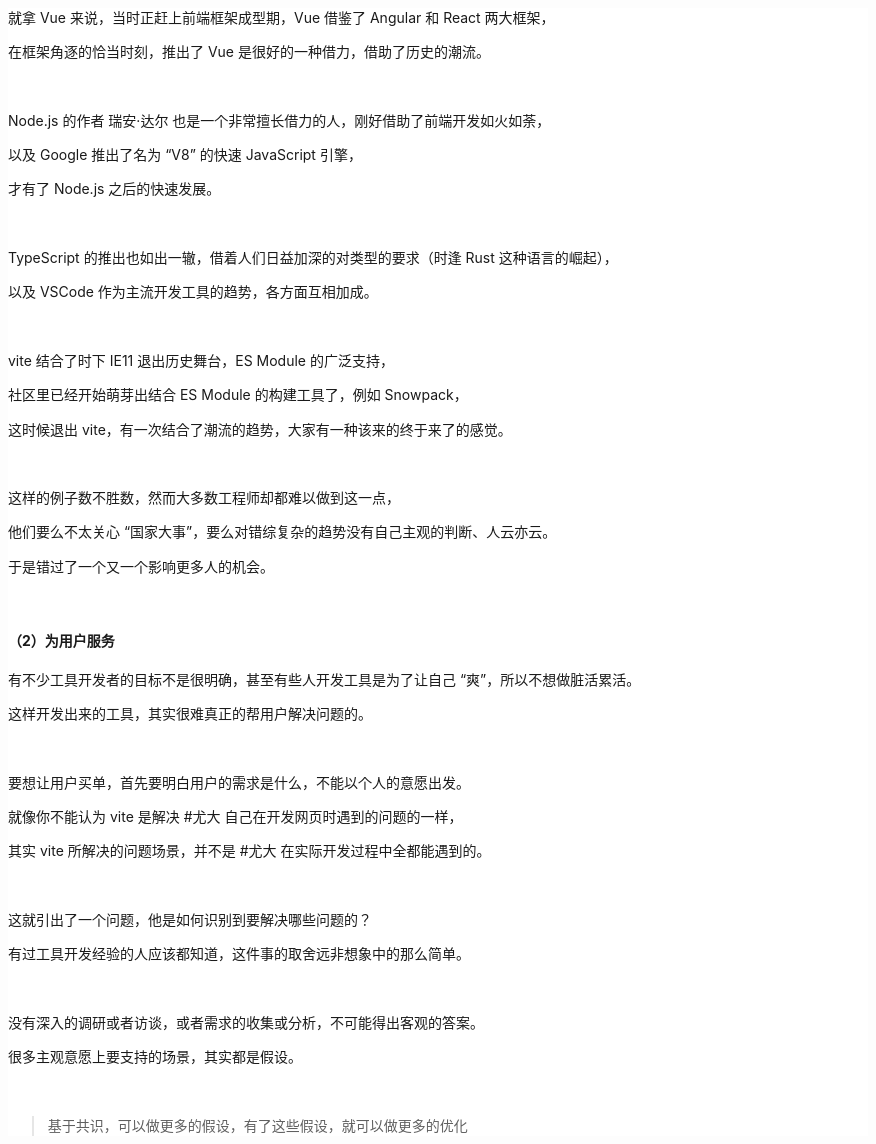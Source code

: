 就拿 Vue 来说，当时正赶上前端框架成型期，Vue 借鉴了 Angular 和 React 两大框架，

在框架角逐的恰当时刻，推出了 Vue 是很好的一种借力，借助了历史的潮流。

<br/>

Node.js 的作者 瑞安·达尔 也是一个非常擅长借力的人，刚好借助了前端开发如火如荼，

以及 Google 推出了名为 “V8” 的快速 JavaScript 引擎，

才有了 Node.js 之后的快速发展。

<br/>

TypeScript 的推出也如出一辙，借着人们日益加深的对类型的要求（时逢 Rust 这种语言的崛起），

以及 VSCode 作为主流开发工具的趋势，各方面互相加成。

<br/>

vite 结合了时下 IE11 退出历史舞台，ES Module 的广泛支持，

社区里已经开始萌芽出结合 ES Module 的构建工具了，例如 Snowpack，

这时候退出 vite，有一次结合了潮流的趋势，大家有一种该来的终于来了的感觉。

<br/>

这样的例子数不胜数，然而大多数工程师却都难以做到这一点，

他们要么不太关心 “国家大事”，要么对错综复杂的趋势没有自己主观的判断、人云亦云。

于是错过了一个又一个影响更多人的机会。

<br/>

#### （2）为用户服务

有不少工具开发者的目标不是很明确，甚至有些人开发工具是为了让自己 “爽”，所以不想做脏活累活。

这样开发出来的工具，其实很难真正的帮用户解决问题的。

<br/>

要想让用户买单，首先要明白用户的需求是什么，不能以个人的意愿出发。

就像你不能认为 vite 是解决 #尤大 自己在开发网页时遇到的问题的一样，

其实 vite 所解决的问题场景，并不是 #尤大 在实际开发过程中全都能遇到的。

<br/>

这就引出了一个问题，他是如何识别到要解决哪些问题的？

有过工具开发经验的人应该都知道，这件事的取舍远非想象中的那么简单。

<br/>

没有深入的调研或者访谈，或者需求的收集或分析，不可能得出客观的答案。

很多主观意愿上要支持的场景，其实都是假设。

<br/>

> 基于共识，可以做更多的假设，有了这些假设，就可以做更多的优化
